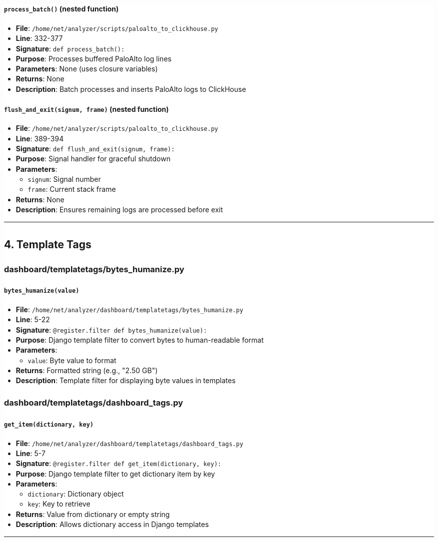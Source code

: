 #### `process_batch()` (nested function)
- **File**: `/home/net/analyzer/scripts/paloalto_to_clickhouse.py`
- **Line**: 332-377
- **Signature**: `def process_batch():`
- **Purpose**: Processes buffered PaloAlto log lines
- **Parameters**: None (uses closure variables)
- **Returns**: None
- **Description**: Batch processes and inserts PaloAlto logs to ClickHouse

#### `flush_and_exit(signum, frame)` (nested function)
- **File**: `/home/net/analyzer/scripts/paloalto_to_clickhouse.py`
- **Line**: 389-394
- **Signature**: `def flush_and_exit(signum, frame):`
- **Purpose**: Signal handler for graceful shutdown
- **Parameters**:
  - `signum`: Signal number
  - `frame`: Current stack frame
- **Returns**: None
- **Description**: Ensures remaining logs are processed before exit

---

## 4. Template Tags

### dashboard/templatetags/bytes_humanize.py

#### `bytes_humanize(value)`
- **File**: `/home/net/analyzer/dashboard/templatetags/bytes_humanize.py`
- **Line**: 5-22
- **Signature**: `@register.filter def bytes_humanize(value):`
- **Purpose**: Django template filter to convert bytes to human-readable format
- **Parameters**:
  - `value`: Byte value to format
- **Returns**: Formatted string (e.g., "2.50 GB")
- **Description**: Template filter for displaying byte values in templates

### dashboard/templatetags/dashboard_tags.py

#### `get_item(dictionary, key)`
- **File**: `/home/net/analyzer/dashboard/templatetags/dashboard_tags.py`
- **Line**: 5-7
- **Signature**: `@register.filter def get_item(dictionary, key):`
- **Purpose**: Django template filter to get dictionary item by key
- **Parameters**:
  - `dictionary`: Dictionary object
  - `key`: Key to retrieve
- **Returns**: Value from dictionary or empty string
- **Description**: Allows dictionary access in Django templates

---
